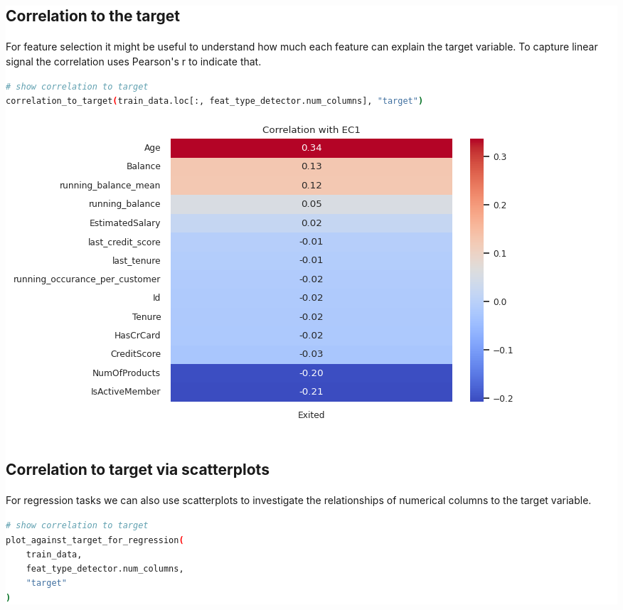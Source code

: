 ## Correlation to the target

For feature selection it might be useful to understand how much
each feature can explain the target variable. To capture linear
signal the correlation uses Pearson's r to indicate that.

```sh
# show correlation to target
correlation_to_target(train_data.loc[:, feat_type_detector.num_columns], "target")
```

![Corr to target example](correlation_to_target.png)

## Correlation to target via scatterplots

For regression tasks we can also use scatterplots to investigate
the relationships of numerical columns to the target variable.

```sh
# show correlation to target
plot_against_target_for_regression(
    train_data,
    feat_type_detector.num_columns,
    "target"
)
```
